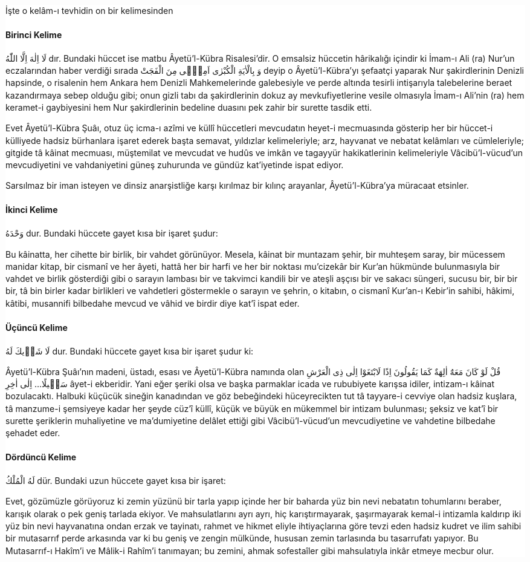 İşte o kelâm-ı tevhidin on bir kelimesinden

#### Birinci Kelime
<span class="arabic" dir="rtl">لَا اِلٰهَ اِلَّا اللّٰهُ</span> dır. Bundaki hüccet ise matbu Âyetü’l-Kübra Risalesi’dir. O emsalsiz hüccetin hârikalığı içindir ki İmam-ı Ali (ra) Nur’un eczalarından haber verdiği sırada <span class="arabic" dir="rtl">وَ بِالْاٰيَةِ الْكُبْرٰى اَمِنّٖى مِنَ الْفَجَتْ</span> deyip o Âyetü’l-Kübra’yı şefaatçi yaparak Nur şakirdlerinin Denizli hapsinde, o risalenin hem Ankara hem Denizli Mahkemelerinde galebesiyle ve perde altında tesirli intişarıyla talebelerine beraet kazandırmaya sebep olduğu gibi; onun gizli tabı da şakirdlerinin dokuz ay mevkufiyetlerine vesile olmasıyla İmam-ı Ali’nin (ra) hem keramet-i gaybiyesini hem Nur şakirdlerinin bedeline duasını pek zahir bir surette tasdik etti.

Evet Âyetü’l-Kübra Şuâı, otuz üç icma-ı azîmi ve küllî hüccetleri mevcudatın heyet-i mecmuasında gösterip her bir hüccet-i külliyede hadsiz bürhanlara işaret ederek başta semavat, yıldızlar kelimeleriyle; arz, hayvanat ve nebatat kelâmları ve cümleleriyle; gitgide tâ kâinat mecmuası, müştemilat ve mevcudat ve hudûs ve imkân ve tagayyür hakikatlerinin kelimeleriyle Vâcibü’l-vücud’un mevcudiyetini ve vahdaniyetini güneş zuhurunda ve gündüz kat’iyetinde ispat ediyor.

Sarsılmaz bir iman isteyen ve dinsiz anarşistliğe karşı kırılmaz bir kılınç arayanlar, Âyetü’l-Kübra’ya müracaat etsinler.

#### İkinci Kelime
<span class="arabic" dir="rtl">وَحْدَهُ</span> dur. Bundaki hüccete gayet kısa bir işaret şudur:

Bu kâinatta, her cihette bir birlik, bir vahdet görünüyor. Mesela, kâinat bir muntazam şehir, bir muhteşem saray, bir mücessem manidar kitap, bir cismanî ve her âyeti, hattâ her bir harfi ve her bir noktası mu’cizekâr bir Kur’an hükmünde bulunmasıyla bir vahdet ve birlik gösterdiği gibi o sarayın lambası bir ve takvimci kandili bir ve ateşli aşçısı bir ve sakacı süngeri, sucusu bir, bir bir bir, tâ bin birler kadar birlikleri ve vahdetleri göstermekle o sarayın ve şehrin, o kitabın, o cismanî Kur’an-ı Kebir’in sahibi, hâkimi, kâtibi, musannifi bilbedahe mevcud ve vâhid ve birdir diye kat’î ispat eder.

#### Üçüncü Kelime
<span class="arabic" dir="rtl">لَا شَرٖيكَ لَهُ</span> dur. Bundaki hüccete gayet kısa bir işaret şudur ki:

Âyetü’l-Kübra Şuâı’nın madeni, üstadı, esası ve Âyetü’l-Kübra namında olan <span class="arabic" dir="rtl">قُلْ لَوْ كَانَ مَعَهُٓ اٰلِهَةٌ كَمَا يَقُولُونَ اِذًا لَابْتَغَوْا اِلٰى ذِى الْعَرْشِ سَبٖيلًا… اِلٰى اٰخِرِ</span> âyet-i ekberidir. Yani eğer şeriki olsa ve başka parmaklar icada ve rububiyete karışsa idiler, intizam-ı kâinat bozulacaktı. Halbuki küçücük sineğin kanadından ve göz bebeğindeki hüceyrecikten tut tâ tayyare-i cevviye olan hadsiz kuşlara, tâ manzume-i şemsiyeye kadar her şeyde cüz’î küllî, küçük ve büyük en mükemmel bir intizam bulunması; şeksiz ve kat’î bir surette şeriklerin muhaliyetine ve ma’dumiyetine delâlet ettiği gibi Vâcibü’l-vücud’un mevcudiyetine ve vahdetine bilbedahe şehadet eder.

#### Dördüncü Kelime
<span class="arabic" dir="rtl">لَهُ الْمُلْكُ</span> dür. Bundaki uzun hüccete gayet kısa bir işaret:

Evet, gözümüzle görüyoruz ki zemin yüzünü bir tarla yapıp içinde her bir baharda yüz bin nevi nebatatın tohumlarını beraber, karışık olarak o pek geniş tarlada ekiyor. Ve mahsulatlarını ayrı ayrı, hiç karıştırmayarak, şaşırmayarak kemal-i intizamla kaldırıp iki yüz bin nevi hayvanatına ondan erzak ve tayinatı, rahmet ve hikmet eliyle ihtiyaçlarına göre tevzi eden hadsiz kudret ve ilim sahibi bir mutasarrıf perde arkasında var ki bu geniş ve zengin mülkünde, hususan zemin tarlasında bu tasarrufatı yapıyor. Bu Mutasarrıf-ı Hakîm’i ve Mâlik-i Rahîm’i tanımayan; bu zemini, ahmak sofestaîler gibi mahsulatıyla inkâr etmeye mecbur olur.
